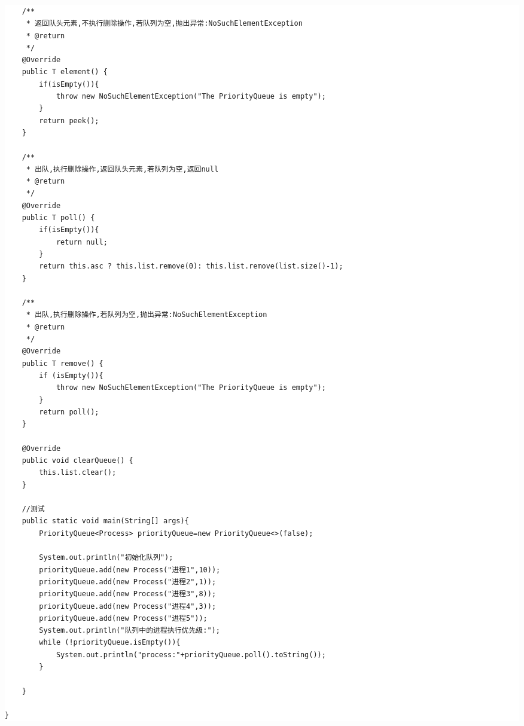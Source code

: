 	    /**
	     * 返回队头元素,不执行删除操作,若队列为空,抛出异常:NoSuchElementException
	     * @return
	     */
	    @Override
	    public T element() {
	        if(isEmpty()){
	            throw new NoSuchElementException("The PriorityQueue is empty");
	        }
	        return peek();
	    }
	
	    /**
	     * 出队,执行删除操作,返回队头元素,若队列为空,返回null
	     * @return
	     */
	    @Override
	    public T poll() {
	        if(isEmpty()){
	            return null;
	        }
	        return this.asc ? this.list.remove(0): this.list.remove(list.size()-1);
	    }
	
	    /**
	     * 出队,执行删除操作,若队列为空,抛出异常:NoSuchElementException
	     * @return
	     */
	    @Override
	    public T remove() {
	        if (isEmpty()){
	            throw new NoSuchElementException("The PriorityQueue is empty");
	        }
	        return poll();
	    }
	
	    @Override
	    public void clearQueue() {
	        this.list.clear();
	    }
	
	    //测试
	    public static void main(String[] args){
	        PriorityQueue<Process> priorityQueue=new PriorityQueue<>(false);
	
	        System.out.println("初始化队列");
	        priorityQueue.add(new Process("进程1",10));
	        priorityQueue.add(new Process("进程2",1));
	        priorityQueue.add(new Process("进程3",8));
	        priorityQueue.add(new Process("进程4",3));
	        priorityQueue.add(new Process("进程5"));
	        System.out.println("队列中的进程执行优先级:");
	        while (!priorityQueue.isEmpty()){
	            System.out.println("process:"+priorityQueue.poll().toString());
	        }
	
	    }
	
	}